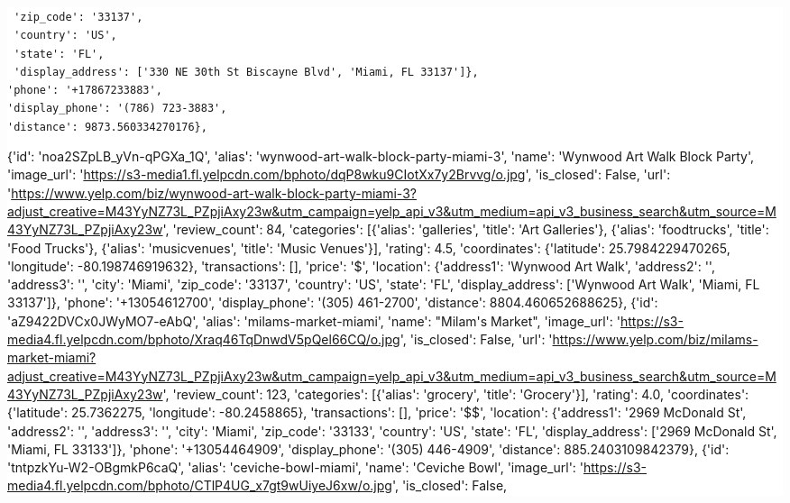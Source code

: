      'zip_code': '33137',
     'country': 'US',
     'state': 'FL',
     'display_address': ['330 NE 30th St Biscayne Blvd', 'Miami, FL 33137']},
    'phone': '+17867233883',
    'display_phone': '(786) 723-3883',
    'distance': 9873.560334270176},
   {'id': 'noa2SZpLB_yVn-qPGXa_1Q',
    'alias': 'wynwood-art-walk-block-party-miami-3',
    'name': 'Wynwood Art Walk Block Party',
    'image_url': 'https://s3-media1.fl.yelpcdn.com/bphoto/dqP8wku9CIotXx7y2Brvvg/o.jpg',
    'is_closed': False,
    'url': 'https://www.yelp.com/biz/wynwood-art-walk-block-party-miami-3?adjust_creative=M43YyNZ73L_PZpjiAxy23w&utm_campaign=yelp_api_v3&utm_medium=api_v3_business_search&utm_source=M43YyNZ73L_PZpjiAxy23w',
    'review_count': 84,
    'categories': [{'alias': 'galleries', 'title': 'Art Galleries'},
     {'alias': 'foodtrucks', 'title': 'Food Trucks'},
     {'alias': 'musicvenues', 'title': 'Music Venues'}],
    'rating': 4.5,
    'coordinates': {'latitude': 25.7984229470265,
     'longitude': -80.198746919632},
    'transactions': [],
    'price': '$',
    'location': {'address1': 'Wynwood Art Walk',
     'address2': '',
     'address3': '',
     'city': 'Miami',
     'zip_code': '33137',
     'country': 'US',
     'state': 'FL',
     'display_address': ['Wynwood Art Walk', 'Miami, FL 33137']},
    'phone': '+13054612700',
    'display_phone': '(305) 461-2700',
    'distance': 8804.460652688625},
   {'id': 'aZ9422DVCx0JWyMO7-eAbQ',
    'alias': 'milams-market-miami',
    'name': "Milam's Market",
    'image_url': 'https://s3-media4.fl.yelpcdn.com/bphoto/Xraq46TqDnwdV5pQel66CQ/o.jpg',
    'is_closed': False,
    'url': 'https://www.yelp.com/biz/milams-market-miami?adjust_creative=M43YyNZ73L_PZpjiAxy23w&utm_campaign=yelp_api_v3&utm_medium=api_v3_business_search&utm_source=M43YyNZ73L_PZpjiAxy23w',
    'review_count': 123,
    'categories': [{'alias': 'grocery', 'title': 'Grocery'}],
    'rating': 4.0,
    'coordinates': {'latitude': 25.7362275, 'longitude': -80.2458865},
    'transactions': [],
    'price': '$$',
    'location': {'address1': '2969 McDonald St',
     'address2': '',
     'address3': '',
     'city': 'Miami',
     'zip_code': '33133',
     'country': 'US',
     'state': 'FL',
     'display_address': ['2969 McDonald St', 'Miami, FL 33133']},
    'phone': '+13054464909',
    'display_phone': '(305) 446-4909',
    'distance': 885.2403109842379},
   {'id': 'tntpzkYu-W2-OBgmkP6caQ',
    'alias': 'ceviche-bowl-miami',
    'name': 'Ceviche Bowl',
    'image_url': 'https://s3-media4.fl.yelpcdn.com/bphoto/CTlP4UG_x7gt9wUiyeJ6xw/o.jpg',
    'is_closed': False,